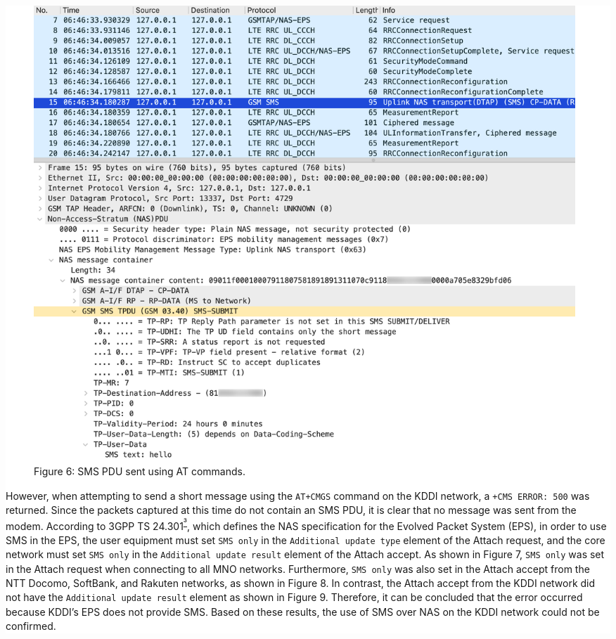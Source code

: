 <figure><img src="/assets/2024/availability_of_sms_over_nas_on_commercial_mobile_networks_in_japan/30_figure6.webp" width="770" height="648" decoding="async" alt="" /><figcaption>Figure 6: SMS PDU sent using AT commands.</figcaption></figure>

However, when attempting to send a short message using the `AT+CMGS` command on the KDDI network, a `+CMS ERROR: 500` was returned. Since the packets captured at this time do not contain an SMS PDU, it is clear that no message was sent from the modem. According to 3GPP TS 24.301<sup id="f3">[³](#fn3)</sup>, which defines the NAS specification for the Evolved Packet System (EPS), in order to use SMS in the EPS, the user equipment must set `SMS only` in the `Additional update type` element of the Attach request, and the core network must set `SMS only` in the `Additional update result` element of the Attach accept. As shown in Figure 7, `SMS only` was set in the Attach request when connecting to all MNO networks. Furthermore, `SMS only` was also set in the Attach accept from the NTT Docomo, SoftBank, and Rakuten networks, as shown in Figure 8. In contrast, the Attach accept from the KDDI network did not have the `Additional update result` element as shown in Figure 9. Therefore, it can be concluded that the error occurred because KDDI’s EPS does not provide SMS. Based on these results, the use of SMS over NAS on the KDDI network could not be confirmed.
